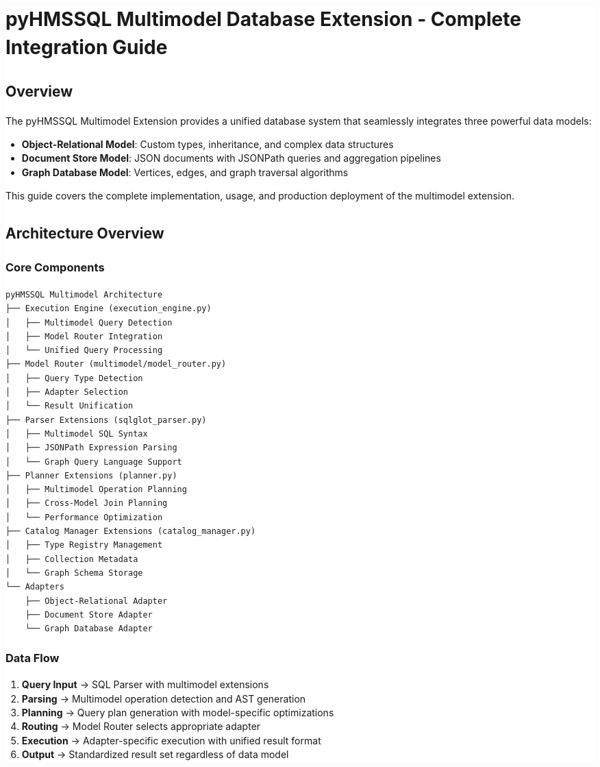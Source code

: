# pyHMSSQL Multimodel Database Extension - Complete Integration Guide

## Overview

The pyHMSSQL Multimodel Extension provides a unified database system that seamlessly integrates three powerful data models:

- **Object-Relational Model**: Custom types, inheritance, and complex data structures
- **Document Store Model**: JSON documents with JSONPath queries and aggregation pipelines  
- **Graph Database Model**: Vertices, edges, and graph traversal algorithms

This guide covers the complete implementation, usage, and production deployment of the multimodel extension.

## Architecture Overview

### Core Components

```
pyHMSSQL Multimodel Architecture
├── Execution Engine (execution_engine.py)
│   ├── Multimodel Query Detection
│   ├── Model Router Integration
│   └── Unified Query Processing
├── Model Router (multimodel/model_router.py)
│   ├── Query Type Detection
│   ├── Adapter Selection
│   └── Result Unification
├── Parser Extensions (sqlglot_parser.py)
│   ├── Multimodel SQL Syntax
│   ├── JSONPath Expression Parsing
│   └── Graph Query Language Support
├── Planner Extensions (planner.py)
│   ├── Multimodel Operation Planning
│   ├── Cross-Model Join Planning
│   └── Performance Optimization
├── Catalog Manager Extensions (catalog_manager.py)
│   ├── Type Registry Management
│   ├── Collection Metadata
│   └── Graph Schema Storage
└── Adapters
    ├── Object-Relational Adapter
    ├── Document Store Adapter
    └── Graph Database Adapter
```

### Data Flow

1. **Query Input** → SQL Parser with multimodel extensions
2. **Parsing** → Multimodel operation detection and AST generation
3. **Planning** → Query plan generation with model-specific optimizations
4. **Routing** → Model Router selects appropriate adapter
5. **Execution** → Adapter-specific execution with unified result format
6. **Output** → Standardized result set regardless of data model
